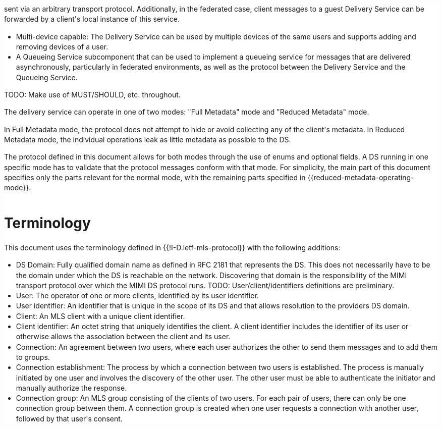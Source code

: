    sent via an arbitrary transport protocol. Additionally, in the federated
   case, client messages to a guest Delivery Service can be forwarded by a
   client's local instance of this service.
 * Multi-device capable: The Delivery Service can be used by multiple devices
   of the same users and supports adding and removing devices of a user.
 * A Queueing Service subcomponent that can be used to implement a queueing
   service for messages that are delivered asynchronously, particularly in
   federated environments, as well as the protocol between the Delivery Service
   and the Queueing Service.

TODO: Make use of MUST/SHOULD, etc. throughout.

The delivery service can operate in one of two modes: "Full Metadata" mode and
"Reduced Metadata" mode.

In Full Metadata mode, the protocol does not attempt to hide or avoid collecting
any of the client's metadata. In Reduced Metadata mode, the individual
operations leak as little metadata as possible to the DS.

The protocol defined in this document allows for both modes through the use of
enums and optional fields. A DS running in one specific mode has to validate
that the protocol messages conform with that mode. For simplicity, the main part
of this document specifies only the parts relevant for the normal mode, with the
remaining parts specified in {{reduced-metadata-operating-mode}}.

# Terminology

This document uses the terminology defined in {{!I-D.ietf-mls-protocol}} with
the following additions:

* DS Domain: Fully qualified domain name as defined in RFC 2181 that represents
  the DS. This does not necessarily have to be the domain under which the DS is
  reachable on the network. Discovering that domain is the responsibility of the
  MIMI transport protocol over which the MIMI DS protocol runs.
TODO: User/client/identifiers definitions are preliminary.
* User: The operator of one or more clients, identified by its
  user identifier.
* User identifier: An identifier that is unique in the scope of its DS and that
  allows resolution to the providers DS domain.
* Client: An MLS client with a unique client identifier.
* Client identifier: An octet string that uniquely identifies the client. A
  client identifier includes the identifier of its user or otherwise allows the
  association between the client and its user.
* Connection: An agreement between two users, where each user authorizes the
  other to send them messages and to add them to groups.
* Connection establishment: The process by which a connection between two users
  is established. The process is manually initiated by one user and involves the
  discovery of the other user. The other user must be able to authenticate the
  initiator and manually authorize the response.
* Connection group: An MLS group consisting of the clients of two users. For
  each pair of users, there can only be one connection group between them. A
  connection group is created when one user requests a connection with another
  user, followed by that user's consent.
